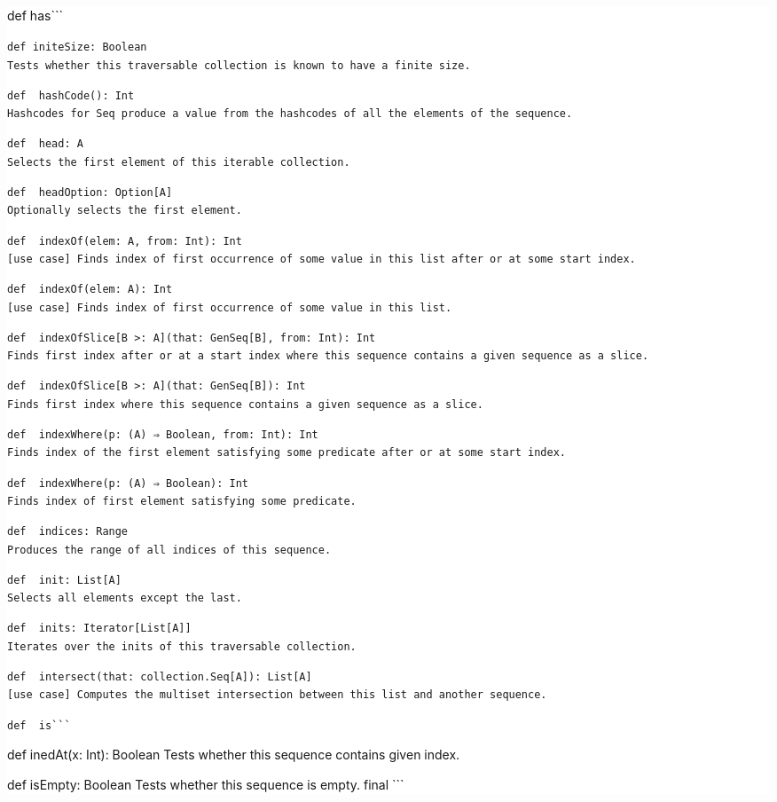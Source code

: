 def  has```
```
def initeSize: Boolean
Tests whether this traversable collection is known to have a finite size.
```
```
def  hashCode(): Int
Hashcodes for Seq produce a value from the hashcodes of all the elements of the sequence.
```
```
def  head: A
Selects the first element of this iterable collection.
```
```
def  headOption: Option[A]
Optionally selects the first element.
```
```
def  indexOf(elem: A, from: Int): Int
[use case] Finds index of first occurrence of some value in this list after or at some start index.
```
```
def  indexOf(elem: A): Int
[use case] Finds index of first occurrence of some value in this list.
```
```
def  indexOfSlice[B >: A](that: GenSeq[B], from: Int): Int
Finds first index after or at a start index where this sequence contains a given sequence as a slice.
```
```
def  indexOfSlice[B >: A](that: GenSeq[B]): Int
Finds first index where this sequence contains a given sequence as a slice.
```
```
def  indexWhere(p: (A) ⇒ Boolean, from: Int): Int
Finds index of the first element satisfying some predicate after or at some start index.
```
```
def  indexWhere(p: (A) ⇒ Boolean): Int
Finds index of first element satisfying some predicate.
```
```
def  indices: Range
Produces the range of all indices of this sequence.
```
```
def  init: List[A]
Selects all elements except the last.
```
```
def  inits: Iterator[List[A]]
Iterates over the inits of this traversable collection.
```
```
def  intersect(that: collection.Seq[A]): List[A]
[use case] Computes the multiset intersection between this list and another sequence.
```
```
def  is```
```
def inedAt(x: Int): Boolean
Tests whether this sequence contains given index.
```

```
def  isEmpty: Boolean
Tests whether this sequence is empty.
final ```
```
```